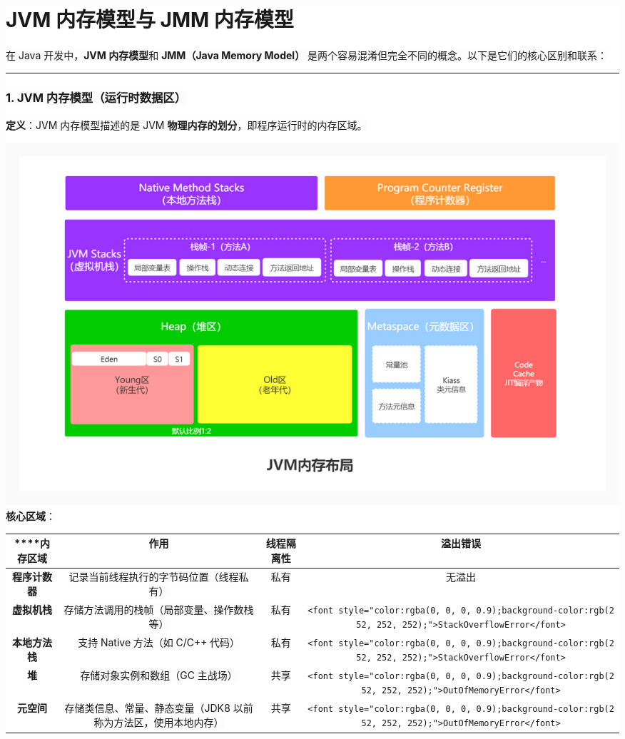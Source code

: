 # JVM 内存模型与 JMM 内存模型

<font style="color:rgba(0, 0, 0, 0.9);background-color:rgb(252, 252, 252);">在 Java 开发中，</font>**<font style="color:rgba(0, 0, 0, 0.9);background-color:rgb(252, 252, 252);">JVM 内存模型</font>**<font style="color:rgba(0, 0, 0, 0.9);background-color:rgb(252, 252, 252);">和 </font>**<font style="color:rgba(0, 0, 0, 0.9);background-color:rgb(252, 252, 252);">JMM（Java Memory Model）</font>**<font style="color:rgba(0, 0, 0, 0.9);background-color:rgb(252, 252, 252);"> 是两个容易混淆但完全不同的概念。以下是它们的核心区别和联系：</font>

---

### **<font style="color:rgba(0, 0, 0, 0.9);background-color:rgb(252, 252, 252);">1. JVM 内存模型（运行时数据区）</font>**
**<font style="color:rgba(0, 0, 0, 0.9);background-color:rgb(252, 252, 252);">定义</font>**<font style="color:rgba(0, 0, 0, 0.9);background-color:rgb(252, 252, 252);">：JVM 内存模型描述的是 JVM </font>**<font style="color:rgba(0, 0, 0, 0.9);background-color:rgb(252, 252, 252);">物理内存的划分</font>**<font style="color:rgba(0, 0, 0, 0.9);background-color:rgb(252, 252, 252);">，即程序运行时的内存区域。</font>

![1748164287819-5e614cca-0491-463b-9052-fe267b8aa1bc.jpeg](./img/jw7b-j5WXOPZNkz4/1748164287819-5e614cca-0491-463b-9052-fe267b8aa1bc-164072.jpeg)<font style="color:rgba(0, 0, 0, 0.9);background-color:rgb(252, 252, 252);">  
</font>**<font style="color:rgba(0, 0, 0, 0.9);background-color:rgb(252, 252, 252);">核心区域</font>**<font style="color:rgba(0, 0, 0, 0.9);background-color:rgb(252, 252, 252);">：</font>

| **<font style="color:rgba(0, 0, 0, 0.9);"></font>****<font style="color:rgba(0, 0, 0, 0.9);">内存区域</font>** | **<font style="color:rgba(0, 0, 0, 0.9);">作用</font>** | **<font style="color:rgba(0, 0, 0, 0.9);">线程隔离性</font>** | **<font style="color:rgba(0, 0, 0, 0.9);">溢出错误</font>** |
| :---: | :---: | :---: | :---: |
| **<font style="color:rgba(0, 0, 0, 0.9);background-color:rgb(252, 252, 252);">程序计数器</font>** | <font style="color:rgba(0, 0, 0, 0.9);background-color:rgb(252, 252, 252);">记录当前线程执行的字节码位置（线程私有）</font> | <font style="color:rgba(0, 0, 0, 0.9);background-color:rgb(252, 252, 252);">私有</font> | <font style="color:rgba(0, 0, 0, 0.9);background-color:rgb(252, 252, 252);">无溢出</font> |
| **<font style="color:rgba(0, 0, 0, 0.9);background-color:rgb(252, 252, 252);">虚拟机栈</font>** | <font style="color:rgba(0, 0, 0, 0.9);background-color:rgb(252, 252, 252);">存储方法调用的栈帧（局部变量、操作数栈等）</font> | <font style="color:rgba(0, 0, 0, 0.9);background-color:rgb(252, 252, 252);">私有</font> | `<font style="color:rgba(0, 0, 0, 0.9);background-color:rgb(252, 252, 252);">StackOverflowError</font>` |
| **<font style="color:rgba(0, 0, 0, 0.9);background-color:rgb(252, 252, 252);">本地方法栈</font>** | <font style="color:rgba(0, 0, 0, 0.9);background-color:rgb(252, 252, 252);">支持 Native 方法（如 C/C++ 代码）</font> | <font style="color:rgba(0, 0, 0, 0.9);background-color:rgb(252, 252, 252);">私有</font> | `<font style="color:rgba(0, 0, 0, 0.9);background-color:rgb(252, 252, 252);">StackOverflowError</font>` |
| **<font style="color:rgba(0, 0, 0, 0.9);background-color:rgb(252, 252, 252);">堆</font>** | <font style="color:rgba(0, 0, 0, 0.9);background-color:rgb(252, 252, 252);">存储对象实例和数组（GC 主战场）</font> | <font style="color:rgba(0, 0, 0, 0.9);background-color:rgb(252, 252, 252);">共享</font> | `<font style="color:rgba(0, 0, 0, 0.9);background-color:rgb(252, 252, 252);">OutOfMemoryError</font>` |
| **<font style="color:rgba(0, 0, 0, 0.9);background-color:rgb(252, 252, 252);">元空间</font>** | <font style="color:rgba(0, 0, 0, 0.9);background-color:rgb(252, 252, 252);">存储类信息、常量、静态变量（JDK8 以前称为方法区，使用本地内存）</font> | <font style="color:rgba(0, 0, 0, 0.9);background-color:rgb(252, 252, 252);">共享</font> | `<font style="color:rgba(0, 0, 0, 0.9);background-color:rgb(252, 252, 252);">OutOfMemoryError</font>` |
